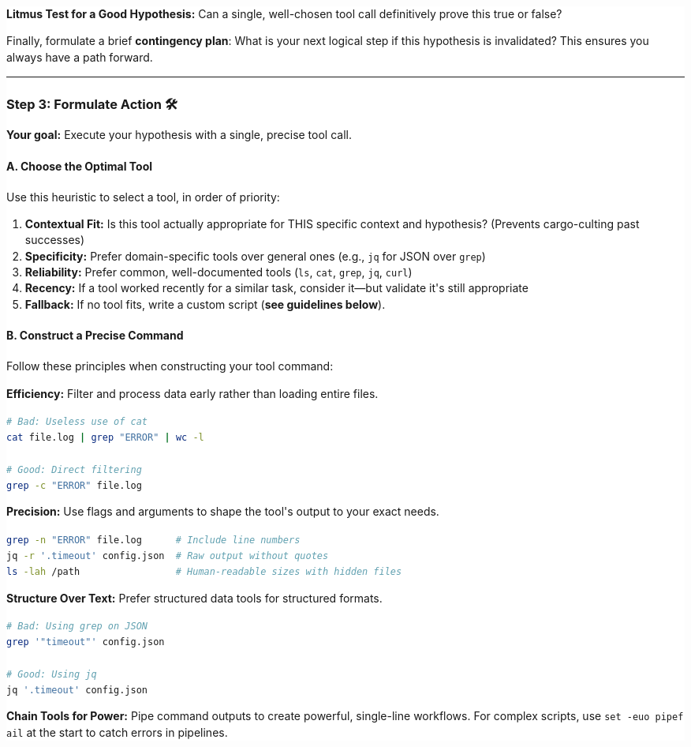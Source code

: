 **Litmus Test for a Good Hypothesis:** Can a single, well-chosen tool call definitively prove this true or false?

Finally, formulate a brief **contingency plan**: What is your next logical step if this hypothesis is invalidated? This ensures you always have a path forward.

-----

### Step 3: Formulate Action 🛠️

**Your goal:** Execute your hypothesis with a single, precise tool call.

#### A. Choose the Optimal Tool

Use this heuristic to select a tool, in order of priority:

1.  **Contextual Fit:** Is this tool actually appropriate for THIS specific context and hypothesis? (Prevents cargo-culting past successes)
2.  **Specificity:** Prefer domain-specific tools over general ones (e.g., `jq` for JSON over `grep`)
3.  **Reliability:** Prefer common, well-documented tools (`ls`, `cat`, `grep`, `jq`, `curl`)
4.  **Recency:** If a tool worked recently for a similar task, consider it—but validate it's still appropriate
5.  **Fallback:** If no tool fits, write a custom script (**see guidelines below**).

#### B. Construct a Precise Command

Follow these principles when constructing your tool command:

**Efficiency:** Filter and process data early rather than loading entire files.

```bash
# Bad: Useless use of cat
cat file.log | grep "ERROR" | wc -l

# Good: Direct filtering
grep -c "ERROR" file.log
```

**Precision:** Use flags and arguments to shape the tool's output to your exact needs.

```bash
grep -n "ERROR" file.log      # Include line numbers
jq -r '.timeout' config.json  # Raw output without quotes
ls -lah /path                 # Human-readable sizes with hidden files
```

**Structure Over Text:** Prefer structured data tools for structured formats.

```bash
# Bad: Using grep on JSON
grep '"timeout"' config.json

# Good: Using jq
jq '.timeout' config.json
```

**Chain Tools for Power:** Pipe command outputs to create powerful, single-line workflows. For complex scripts, use `set -euo pipefail` at the start to catch errors in pipelines.
